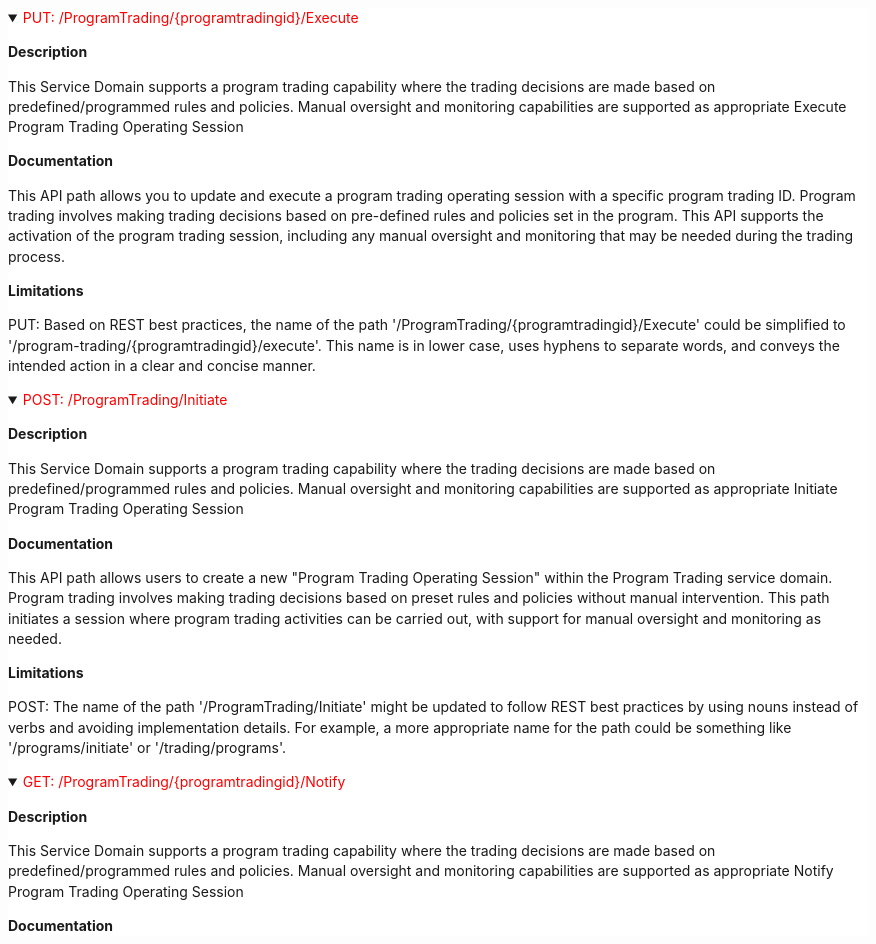 </details>

<details open>
  <summary><span style='color:red;'>PUT: /ProgramTrading/{programtradingid}/Execute</span></summary>

  **Description**

  This Service Domain supports a program trading capability where the trading decisions are made based on predefined/programmed rules and policies. Manual oversight and monitoring capabilities are supported as appropriate Execute Program Trading Operating Session

  **Documentation**

  This API path allows you to update and execute a program trading operating session with a specific program trading ID. Program trading involves making trading decisions based on pre-defined rules and policies set in the program. This API supports the activation of the program trading session, including any manual oversight and monitoring that may be needed during the trading process.

  **Limitations**

  PUT: Based on REST best practices, the name of the path '/ProgramTrading/{programtradingid}/Execute' could be simplified to '/program-trading/{programtradingid}/execute'. This name is in lower case, uses hyphens to separate words, and conveys the intended action in a clear and concise manner.

</details>

<details open>
  <summary><span style='color:red;'>POST: /ProgramTrading/Initiate</span></summary>

  **Description**

  This Service Domain supports a program trading capability where the trading decisions are made based on predefined/programmed rules and policies. Manual oversight and monitoring capabilities are supported as appropriate Initiate Program Trading Operating Session

  **Documentation**

  This API path allows users to create a new "Program Trading Operating Session" within the Program Trading service domain. Program trading involves making trading decisions based on preset rules and policies without manual intervention. This path initiates a session where program trading activities can be carried out, with support for manual oversight and monitoring as needed.

  **Limitations**

  POST: The name of the path '/ProgramTrading/Initiate' might be updated to follow REST best practices by using nouns instead of verbs and avoiding implementation details. For example, a more appropriate name for the path could be something like '/programs/initiate' or '/trading/programs'.

</details>

<details open>
  <summary><span style='color:red;'>GET: /ProgramTrading/{programtradingid}/Notify</span></summary>

  **Description**

  This Service Domain supports a program trading capability where the trading decisions are made based on predefined/programmed rules and policies. Manual oversight and monitoring capabilities are supported as appropriate Notify Program Trading Operating Session

  **Documentation**
